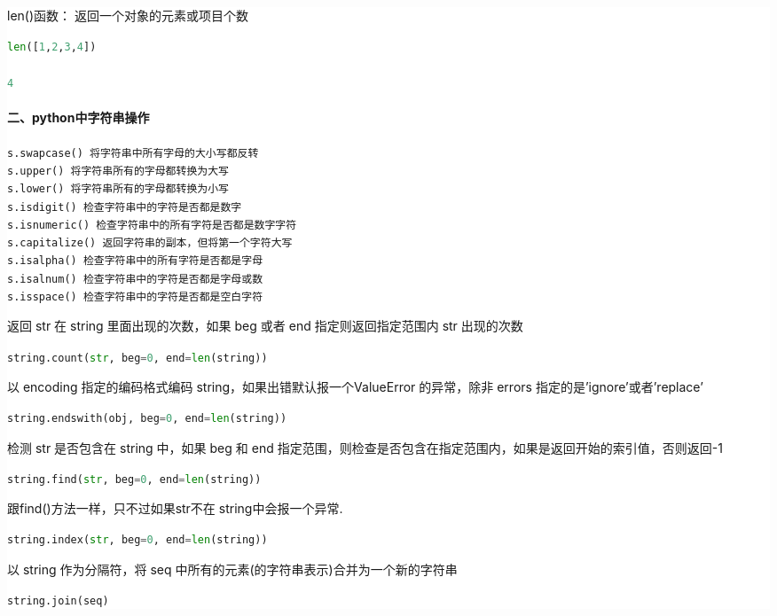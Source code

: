 len()函数： 返回一个对象的元素或项目个数

```python
len([1,2,3,4])

4

```

#### 二、python中字符串操作



~~~
s.swapcase() 将字符串中所有字母的大小写都反转
s.upper() 将字符串所有的字母都转换为大写
s.lower() 将字符串所有的字母都转换为小写
s.isdigit() 检查字符串中的字符是否都是数字
s.isnumeric() 检查字符串中的所有字符是否都是数字字符
s.capitalize() 返回字符串的副本，但将第一个字符大写
s.isalpha() 检查字符串中的所有字符是否都是字母
s.isalnum() 检查字符串中的字符是否都是字母或数
s.isspace() 检查字符串中的字符是否都是空白字符

~~~



返回 str 在 string 里面出现的次数，如果 beg 或者 end 指定则返回指定范围内 str 出现的次数

```python
string.count(str, beg=0, end=len(string))
```

以 encoding 指定的编码格式编码 string，如果出错默认报一个ValueError 的异常，除非 errors 指定的是’ignore’或者’replace’

```python
string.endswith(obj, beg=0, end=len(string))

```

检测 str 是否包含在 string 中，如果 beg 和 end 指定范围，则检查是否包含在指定范围内，如果是返回开始的索引值，否则返回-1

```python
string.find(str, beg=0, end=len(string))

```

跟find()方法一样，只不过如果str不在 string中会报一个异常.

```python
string.index(str, beg=0, end=len(string))

```

以 string 作为分隔符，将 seq 中所有的元素(的字符串表示)合并为一个新的字符串

```python
string.join(seq)

```
